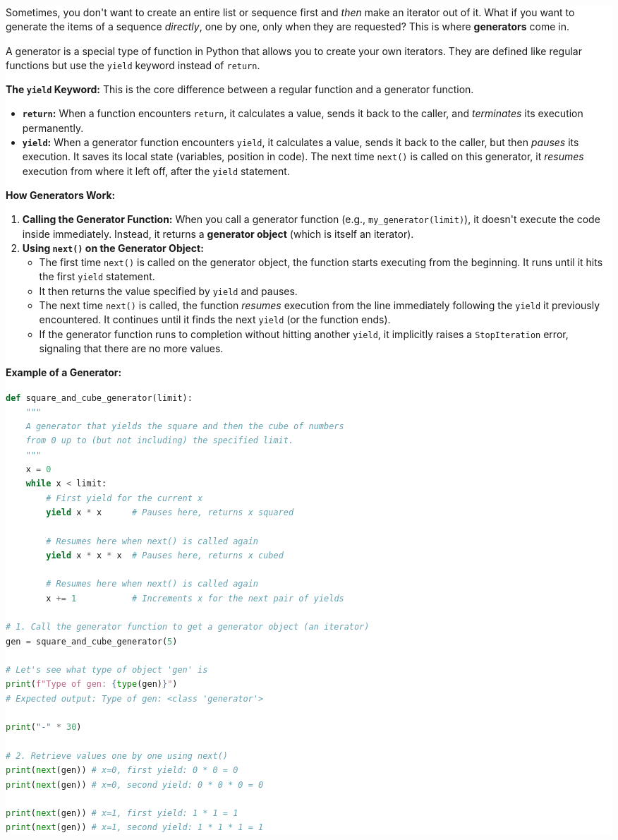 Sometimes, you don't want to create an entire list or sequence first and *then* make an iterator out of it. What if you want to generate the items of a sequence *directly*, one by one, only when they are requested? This is where **generators** come in.

A generator is a special type of function in Python that allows you to create your own iterators. They are defined like regular functions but use the `yield` keyword instead of `return`.

**The `yield` Keyword:**
This is the core difference between a regular function and a generator function.

*   **`return`:** When a function encounters `return`, it calculates a value, sends it back to the caller, and *terminates* its execution permanently.
*   **`yield`:** When a generator function encounters `yield`, it calculates a value, sends it back to the caller, but then *pauses* its execution. It saves its local state (variables, position in code). The next time `next()` is called on this generator, it *resumes* execution from where it left off, after the `yield` statement.

**How Generators Work:**

1.  **Calling the Generator Function:** When you call a generator function (e.g., `my_generator(limit)`), it doesn't execute the code inside immediately. Instead, it returns a **generator object** (which is itself an iterator).
2.  **Using `next()` on the Generator Object:**
    *   The first time `next()` is called on the generator object, the function starts executing from the beginning. It runs until it hits the first `yield` statement.
    *   It then returns the value specified by `yield` and pauses.
    *   The next time `next()` is called, the function *resumes* execution from the line immediately following the `yield` it previously encountered. It continues until it finds the next `yield` (or the function ends).
    *   If the generator function runs to completion without hitting another `yield`, it implicitly raises a `StopIteration` error, signaling that there are no more values.

**Example of a Generator:**

```python
def square_and_cube_generator(limit):
    """
    A generator that yields the square and then the cube of numbers
    from 0 up to (but not including) the specified limit.
    """
    x = 0
    while x < limit:
        # First yield for the current x
        yield x * x      # Pauses here, returns x squared
        
        # Resumes here when next() is called again
        yield x * x * x  # Pauses here, returns x cubed
        
        # Resumes here when next() is called again
        x += 1           # Increments x for the next pair of yields

# 1. Call the generator function to get a generator object (an iterator)
gen = square_and_cube_generator(5)

# Let's see what type of object 'gen' is
print(f"Type of gen: {type(gen)}")
# Expected output: Type of gen: <class 'generator'>

print("-" * 30)

# 2. Retrieve values one by one using next()
print(next(gen)) # x=0, first yield: 0 * 0 = 0
print(next(gen)) # x=0, second yield: 0 * 0 * 0 = 0

print(next(gen)) # x=1, first yield: 1 * 1 = 1
print(next(gen)) # x=1, second yield: 1 * 1 * 1 = 1

```
